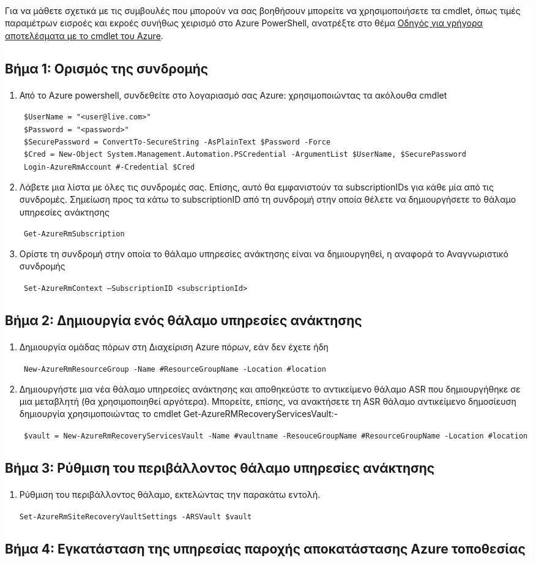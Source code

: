Για να μάθετε σχετικά με τις συμβουλές που μπορούν να σας βοηθήσουν μπορείτε να χρησιμοποιήσετε τα cmdlet, όπως τιμές παραμέτρων εισροές και εκροές συνήθως χειρισμό στο Azure PowerShell, ανατρέξτε στο θέμα [Οδηγός για γρήγορα αποτελέσματα με το cmdlet του Azure](https://msdn.microsoft.com/library/azure/jj554332.aspx).

## <a name="step-1-set-the-subscription"></a>Βήμα 1: Ορισμός της συνδρομής

1. Από το Azure powershell, συνδεθείτε στο λογαριασμό σας Azure: χρησιμοποιώντας τα ακόλουθα cmdlet

        $UserName = "<user@live.com>"
        $Password = "<password>"
        $SecurePassword = ConvertTo-SecureString -AsPlainText $Password -Force
        $Cred = New-Object System.Management.Automation.PSCredential -ArgumentList $UserName, $SecurePassword
        Login-AzureRmAccount #-Credential $Cred


2. Λάβετε μια λίστα με όλες τις συνδρομές σας. Επίσης, αυτό θα εμφανιστούν τα subscriptionIDs για κάθε μία από τις συνδρομές. Σημείωση προς τα κάτω το subscriptionID από τη συνδρομή στην οποία θέλετε να δημιουργήσετε το θάλαμο υπηρεσίες ανάκτησης

        Get-AzureRmSubscription

3. Ορίστε τη συνδρομή στην οποία το θάλαμο υπηρεσίες ανάκτησης είναι να δημιουργηθεί, η αναφορά το Αναγνωριστικό συνδρομής

        Set-AzureRmContext –SubscriptionID <subscriptionId>


## <a name="step-2-create-a-recovery-services-vault"></a>Βήμα 2: Δημιουργία ενός θάλαμο υπηρεσίες ανάκτησης

1. Δημιουργία ομάδας πόρων στη Διαχείριση Azure πόρων, εάν δεν έχετε ήδη

        New-AzureRmResourceGroup -Name #ResourceGroupName -Location #location

2. Δημιουργήστε μια νέα θάλαμο υπηρεσίες ανάκτησης και αποθηκεύστε το αντικείμενο θάλαμο ASR που δημιουργήθηκε σε μια μεταβλητή (θα χρησιμοποιηθεί αργότερα). Μπορείτε, επίσης, να ανακτήσετε τη ASR θάλαμο αντικείμενο δημοσίευση δημιουργία χρησιμοποιώντας το cmdlet Get-AzureRMRecoveryServicesVault:-

        $vault = New-AzureRmRecoveryServicesVault -Name #vaultname -ResouceGroupName #ResourceGroupName -Location #location

## <a name="step-3-set-the-recovery-services-vault-context"></a>Βήμα 3: Ρύθμιση του περιβάλλοντος θάλαμο υπηρεσίες ανάκτησης

1.  Ρύθμιση του περιβάλλοντος θάλαμο, εκτελώντας την παρακάτω εντολή.

        Set-AzureRmSiteRecoveryVaultSettings -ARSVault $vault

## <a name="step-4-install-the-azure-site-recovery-provider"></a>Βήμα 4: Εγκατάσταση της υπηρεσίας παροχής αποκατάστασης Azure τοποθεσίας

